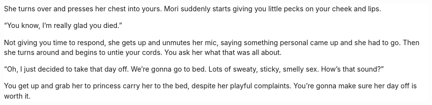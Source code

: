 She turns over and presses her chest into yours. Mori suddenly starts giving you little pecks on your cheek and lips.

“You know, I’m really glad you died.”

Not giving you time to respond, she gets up and unmutes her mic, saying something personal came up and she had to go. Then she turns around and begins to untie your cords. You ask her what that was all about.

“Oh, I just decided to take that day off. We’re gonna go to bed. Lots of sweaty, sticky, smelly sex. How’s that sound?”

You get up and grab her to princess carry her to the bed, despite her playful complaints. You’re gonna make sure her day off is worth it.

